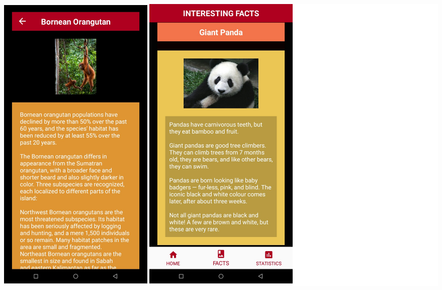 <img src = "screenshots/IMG_20200525_225320.jpg" width = "33%" height = "55%">  <img src = "screenshots/IMG_20200525_225337.jpg" width = "33%" height = "90%">